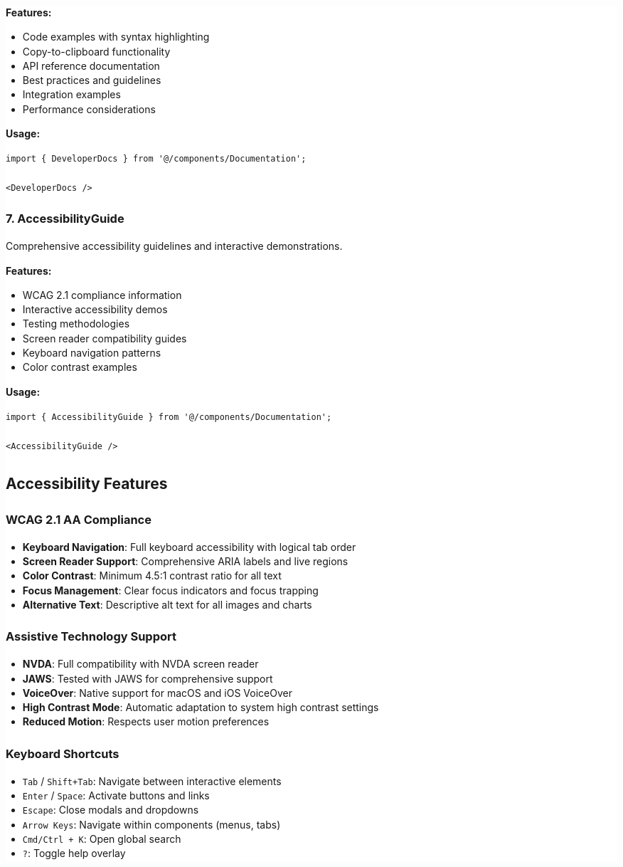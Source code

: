 **Features:**
- Code examples with syntax highlighting
- Copy-to-clipboard functionality
- API reference documentation
- Best practices and guidelines
- Integration examples
- Performance considerations

**Usage:**
```tsx
import { DeveloperDocs } from '@/components/Documentation';

<DeveloperDocs />
```

### 7. AccessibilityGuide
Comprehensive accessibility guidelines and interactive demonstrations.

**Features:**
- WCAG 2.1 compliance information
- Interactive accessibility demos
- Testing methodologies
- Screen reader compatibility guides
- Keyboard navigation patterns
- Color contrast examples

**Usage:**
```tsx
import { AccessibilityGuide } from '@/components/Documentation';

<AccessibilityGuide />
```

## Accessibility Features

### WCAG 2.1 AA Compliance
- **Keyboard Navigation**: Full keyboard accessibility with logical tab order
- **Screen Reader Support**: Comprehensive ARIA labels and live regions
- **Color Contrast**: Minimum 4.5:1 contrast ratio for all text
- **Focus Management**: Clear focus indicators and focus trapping
- **Alternative Text**: Descriptive alt text for all images and charts

### Assistive Technology Support
- **NVDA**: Full compatibility with NVDA screen reader
- **JAWS**: Tested with JAWS for comprehensive support
- **VoiceOver**: Native support for macOS and iOS VoiceOver
- **High Contrast Mode**: Automatic adaptation to system high contrast settings
- **Reduced Motion**: Respects user motion preferences

### Keyboard Shortcuts
- `Tab` / `Shift+Tab`: Navigate between interactive elements
- `Enter` / `Space`: Activate buttons and links
- `Escape`: Close modals and dropdowns
- `Arrow Keys`: Navigate within components (menus, tabs)
- `Cmd/Ctrl + K`: Open global search
- `?`: Toggle help overlay
